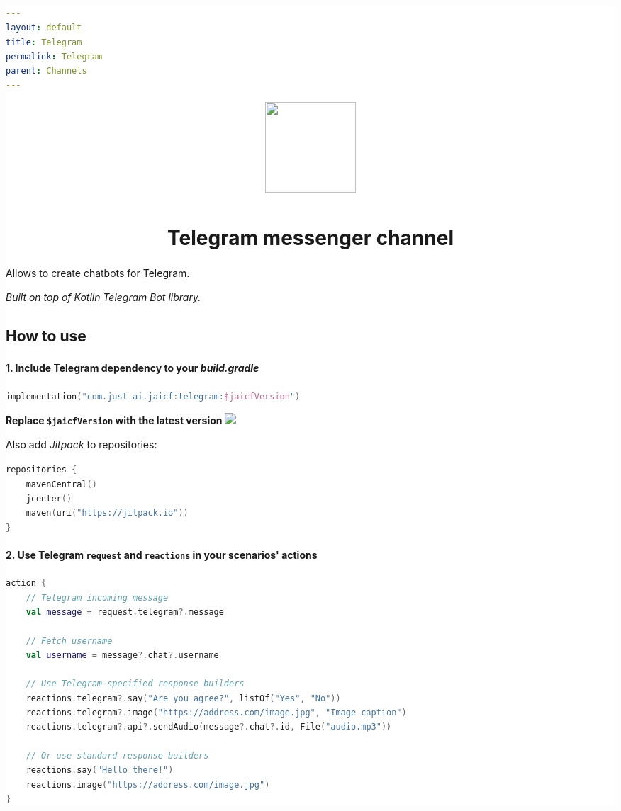```yaml
---
layout: default
title: Telegram
permalink: Telegram
parent: Channels
---
```


<p align="center">
    <img src="/assets/images/channels/telegram.png" width="128" height="128"/>
</p>

<h1 align="center">Telegram messenger channel</h1>

Allows to create chatbots for [Telegram](https://core.telegram.org/bots).

_Built on top of [Kotlin Telegram Bot](https://github.com/kotlin-telegram-bot/kotlin-telegram-bot) library._

## How to use

#### 1. Include Telegram dependency to your _build.gradle_

```kotlin
implementation("com.just-ai.jaicf:telegram:$jaicfVersion")
```

**Replace `$jaicfVersion` with the latest version ![](https://img.shields.io/github/v/release/just-ai/jaicf-kotlin?color=%23000&label=&style=flat-square)**

Also add _Jitpack_ to repositories:

```kotlin
repositories {
    mavenCentral()
    jcenter()
    maven(uri("https://jitpack.io"))
}
```

#### 2. Use Telegram `request` and `reactions` in your scenarios' actions

```kotlin
action {
    // Telegram incoming message
    val message = request.telegram?.message

    // Fetch username
    val username = message?.chat?.username
    
    // Use Telegram-specified response builders
    reactions.telegram?.say("Are you agree?", listOf("Yes", "No"))
    reactions.telegram?.image("https://address.com/image.jpg", "Image caption")
    reactions.telegram?.api?.sendAudio(message?.chat?.id, File("audio.mp3"))

    // Or use standard response builders
    reactions.say("Hello there!")
    reactions.image("https://address.com/image.jpg")
}
```
